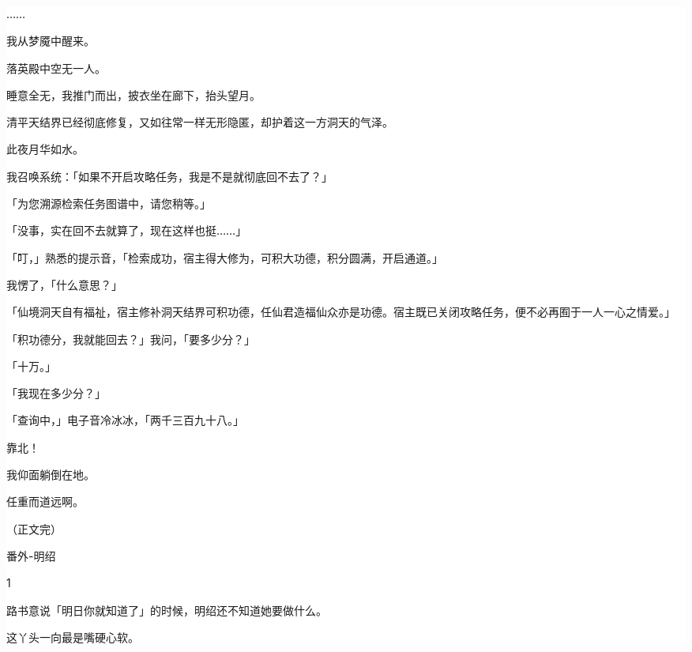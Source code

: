
……


我从梦魇中醒来。


落英殿中空无一人。


睡意全无，我推门而出，披衣坐在廊下，抬头望月。


清平天结界已经彻底修复，又如往常一样无形隐匿，却护着这一方洞天的气泽。


此夜月华如水。


我召唤系统：「如果不开启攻略任务，我是不是就彻底回不去了？」


「为您溯源检索任务图谱中，请您稍等。」


「没事，实在回不去就算了，现在这样也挺……」


「叮，」熟悉的提示音，「检索成功，宿主得大修为，可积大功德，积分圆满，开启通道。」


我愣了，「什么意思？」


「仙境洞天自有福祉，宿主修补洞天结界可积功德，任仙君造福仙众亦是功德。宿主既已关闭攻略任务，便不必再囿于一人一心之情爱。」


「积功德分，我就能回去？」我问，「要多少分？」


「十万。」


「我现在多少分？」


「查询中，」电子音冷冰冰，「两千三百九十八。」


靠北！


我仰面躺倒在地。


任重而道远啊。


（正文完）


番外-明绍


1


路书意说「明日你就知道了」的时候，明绍还不知道她要做什么。


这丫头一向最是嘴硬心软。

